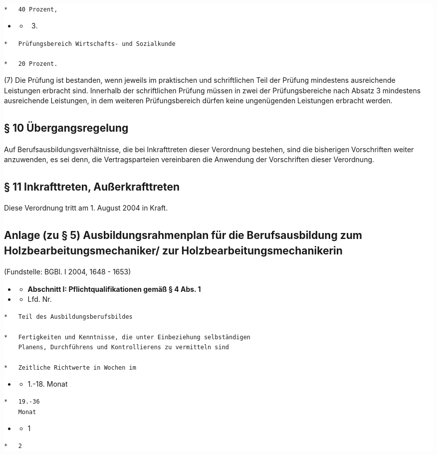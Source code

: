     *   40 Prozent,


*    *   3.

    *   Prüfungsbereich Wirtschafts- und Sozialkunde

    *   20 Prozent.




(7) Die Prüfung ist bestanden, wenn jeweils im praktischen und
schriftlichen Teil der Prüfung mindestens ausreichende Leistungen
erbracht sind. Innerhalb der schriftlichen Prüfung müssen in zwei der
Prüfungsbereiche nach Absatz 3 mindestens ausreichende Leistungen, in
dem weiteren Prüfungsbereich dürfen keine ungenügenden Leistungen
erbracht werden.

## § 10 Übergangsregelung

Auf Berufsausbildungsverhältnisse, die bei Inkrafttreten dieser
Verordnung bestehen, sind die bisherigen Vorschriften weiter
anzuwenden, es sei denn, die Vertragsparteien vereinbaren die
Anwendung der Vorschriften dieser Verordnung.

## § 11 Inkrafttreten, Außerkrafttreten

Diese Verordnung tritt am 1. August 2004 in Kraft.

## Anlage (zu § 5) Ausbildungsrahmenplan für die Berufsausbildung zum Holzbearbeitungsmechaniker/ zur Holzbearbeitungsmechanikerin

(Fundstelle: BGBl. I 2004, 1648 - 1653)

*    *   **Abschnitt I: Pflichtqualifikationen gemäß § 4 Abs. 1**


*    *   Lfd. Nr.

    *   Teil des Ausbildungsberufsbildes

    *   Fertigkeiten und Kenntnisse, die unter Einbeziehung selbständigen
        Planens, Durchführens und Kontrollierens zu vermitteln sind

    *   Zeitliche Richtwerte in Wochen im


*    *   1.-18.
        Monat

    *   19.-36
        Monat


*    *   1

    *   2
